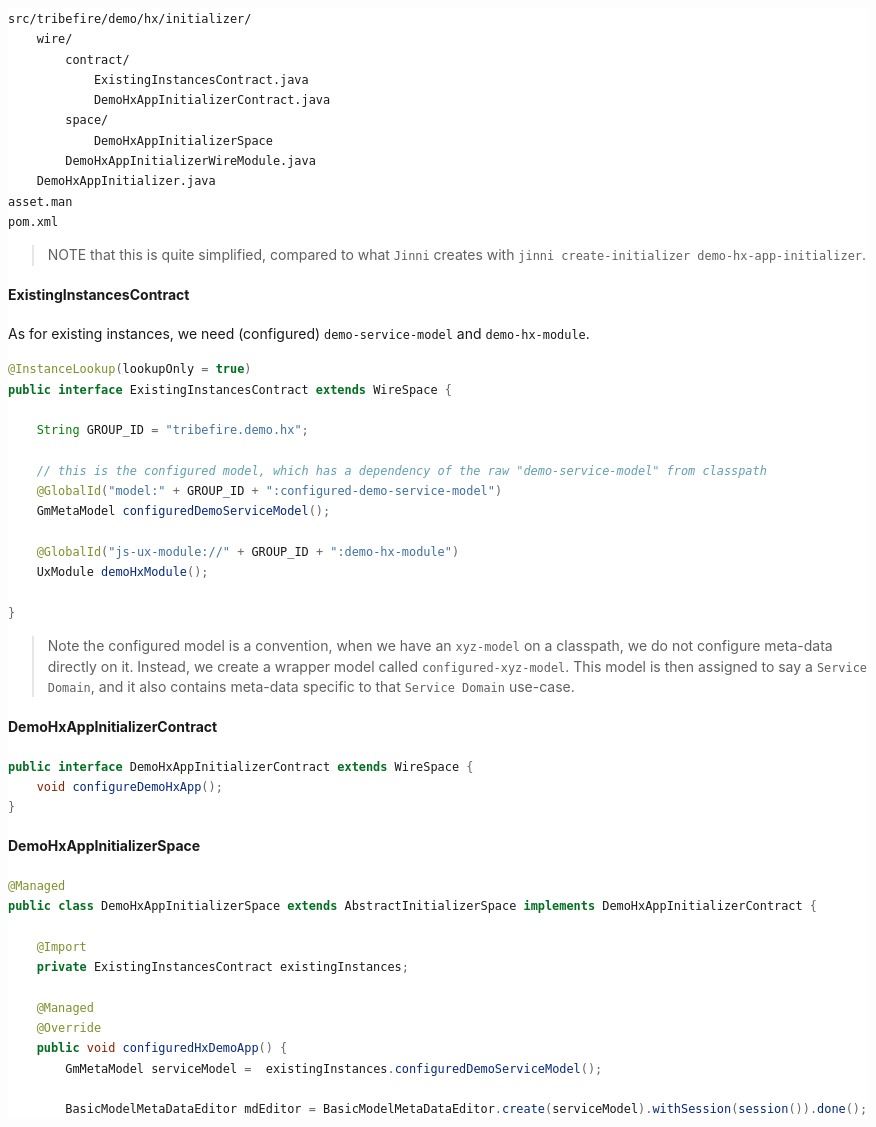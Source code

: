 ```filesystem
src/tribefire/demo/hx/initializer/
    wire/
        contract/
            ExistingInstancesContract.java
            DemoHxAppInitializerContract.java
        space/
            DemoHxAppInitializerSpace
        DemoHxAppInitializerWireModule.java
    DemoHxAppInitializer.java
asset.man
pom.xml
```
> NOTE that this is quite simplified, compared to what `Jinni` creates with `jinni create-initializer demo-hx-app-initializer`.

#### ExistingInstancesContract

As for existing instances, we need (configured) `demo-service-model` and `demo-hx-module`.

```java
@InstanceLookup(lookupOnly = true)
public interface ExistingInstancesContract extends WireSpace {

	String GROUP_ID = "tribefire.demo.hx";

    // this is the configured model, which has a dependency of the raw "demo-service-model" from classpath
	@GlobalId("model:" + GROUP_ID + ":configured-demo-service-model")
	GmMetaModel configuredDemoServiceModel();

	@GlobalId("js-ux-module://" + GROUP_ID + ":demo-hx-module")
	UxModule demoHxModule();

}
```

> Note the configured model is a convention, when we have an `xyz-model` on a classpath, we do not configure meta-data directly on it. Instead, we create a wrapper model called `configured-xyz-model`. This model is then assigned to say a `Service Domain`, and it also contains meta-data specific to that `Service Domain` use-case.

#### DemoHxAppInitializerContract

```java
public interface DemoHxAppInitializerContract extends WireSpace {
	void configureDemoHxApp();
}
```

#### DemoHxAppInitializerSpace

```java
@Managed
public class DemoHxAppInitializerSpace extends AbstractInitializerSpace implements DemoHxAppInitializerContract {

	@Import
	private ExistingInstancesContract existingInstances;

	@Managed
	@Override
	public void configuredHxDemoApp() {
		GmMetaModel serviceModel =  existingInstances.configuredDemoServiceModel();

		BasicModelMetaDataEditor mdEditor = BasicModelMetaDataEditor.create(serviceModel).withSession(session()).done();
```